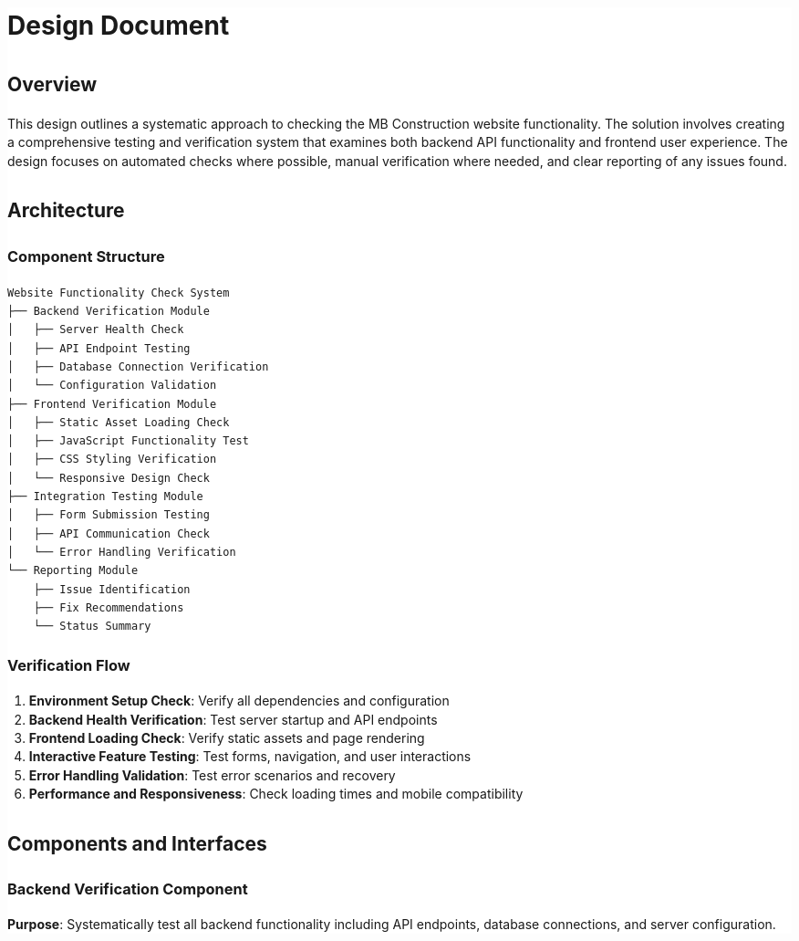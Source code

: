 # Design Document

## Overview

This design outlines a systematic approach to checking the MB Construction website functionality. The solution involves creating a comprehensive testing and verification system that examines both backend API functionality and frontend user experience. The design focuses on automated checks where possible, manual verification where needed, and clear reporting of any issues found.

## Architecture

### Component Structure

```
Website Functionality Check System
├── Backend Verification Module
│   ├── Server Health Check
│   ├── API Endpoint Testing
│   ├── Database Connection Verification
│   └── Configuration Validation
├── Frontend Verification Module
│   ├── Static Asset Loading Check
│   ├── JavaScript Functionality Test
│   ├── CSS Styling Verification
│   └── Responsive Design Check
├── Integration Testing Module
│   ├── Form Submission Testing
│   ├── API Communication Check
│   └── Error Handling Verification
└── Reporting Module
    ├── Issue Identification
    ├── Fix Recommendations
    └── Status Summary
```

### Verification Flow

1. **Environment Setup Check**: Verify all dependencies and configuration
2. **Backend Health Verification**: Test server startup and API endpoints
3. **Frontend Loading Check**: Verify static assets and page rendering
4. **Interactive Feature Testing**: Test forms, navigation, and user interactions
5. **Error Handling Validation**: Test error scenarios and recovery
6. **Performance and Responsiveness**: Check loading times and mobile compatibility

## Components and Interfaces

### Backend Verification Component

**Purpose**: Systematically test all backend functionality including API endpoints, database connections, and server configuration.
